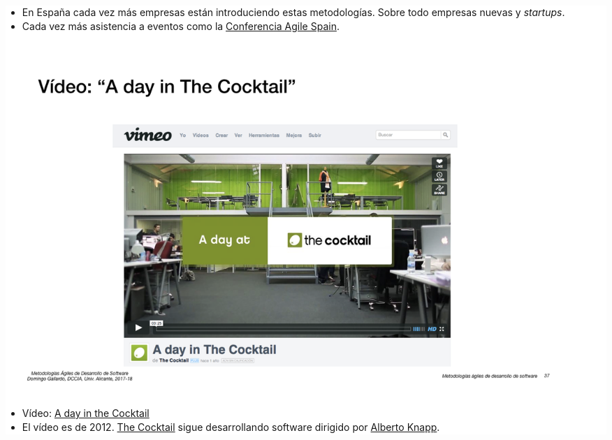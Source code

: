 - En España cada vez más empresas están introduciendo estas
  metodologías. Sobre todo empresas nuevas y _startups_.
- Cada vez más asistencia a eventos como la
  [Conferencia Agile Spain](http://cas2016.agile-spain.org).

<kbd><img src="diapositivas/metodologias-agiles-de-desarrollo-de-software.037.png" width="800px"></kbd>

- Vídeo: [A day in the Cocktail](https://vimeo.com/44320895)
- El vídeo es
  de 2012. [The Cocktail](https://www.linkedin.com/company/60972?trk=prof-exp-company-name)
  sigue desarrollando software dirigido por
  [Alberto Knapp](https://twitter.com/albertoknapp).
